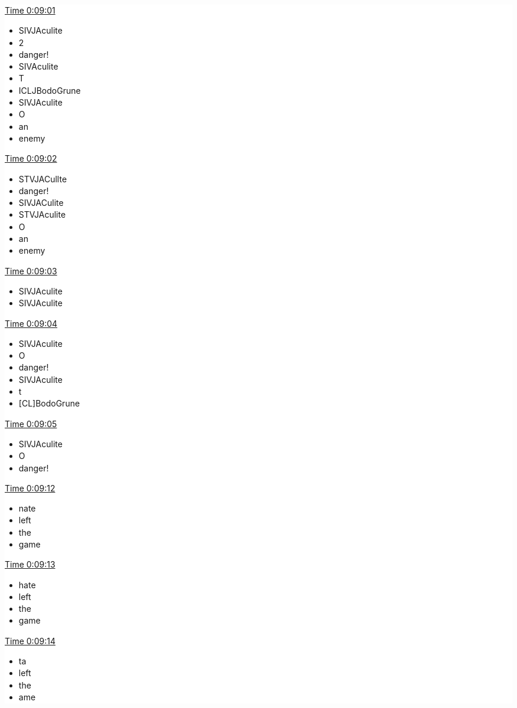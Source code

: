  [Time 0:09:01](https://youtu.be/b3t-fNDLteI?t=536) 
- SIVJAculite 
- 2 
- danger! 
- SIVAculite 
- T 
- ICLJBodoGrune 
- SIVJAculite 
- O 
- an 
- enemy 

 [Time 0:09:02](https://youtu.be/b3t-fNDLteI?t=537) 
- STVJACullte 
- danger! 
- SIVJACulite 
- STVJAculite 
- O 
- an 
- enemy 

 [Time 0:09:03](https://youtu.be/b3t-fNDLteI?t=538) 
- SIVJAculite 
- SIVJAculite 

 [Time 0:09:04](https://youtu.be/b3t-fNDLteI?t=539) 
- SIVJAculite 
- O 
- danger! 
- SIVJAculite 
- t 
- [CL]BodoGrune 

 [Time 0:09:05](https://youtu.be/b3t-fNDLteI?t=540) 
- SIVJAculite 
- O 
- danger! 

 [Time 0:09:12](https://youtu.be/b3t-fNDLteI?t=547) 
- nate 
- left 
- the 
- game 

 [Time 0:09:13](https://youtu.be/b3t-fNDLteI?t=548) 
- hate 
- left 
- the 
- game 

 [Time 0:09:14](https://youtu.be/b3t-fNDLteI?t=549) 
- ta 
- left 
- the 
- ame 
